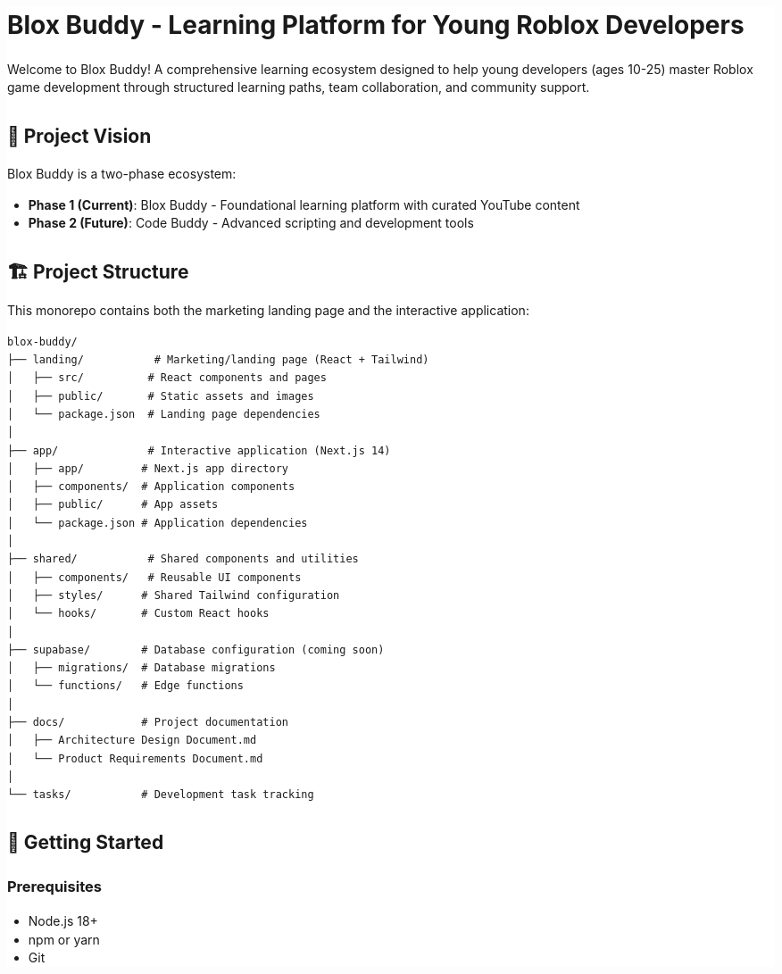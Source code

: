 # Blox Buddy - Learning Platform for Young Roblox Developers

Welcome to Blox Buddy! A comprehensive learning ecosystem designed to help young developers (ages 10-25) master Roblox game development through structured learning paths, team collaboration, and community support.

## 🎯 Project Vision

Blox Buddy is a two-phase ecosystem:
- **Phase 1 (Current)**: Blox Buddy - Foundational learning platform with curated YouTube content
- **Phase 2 (Future)**: Code Buddy - Advanced scripting and development tools

## 🏗️ Project Structure

This monorepo contains both the marketing landing page and the interactive application:

```
blox-buddy/
├── landing/           # Marketing/landing page (React + Tailwind)
│   ├── src/          # React components and pages
│   ├── public/       # Static assets and images
│   └── package.json  # Landing page dependencies
│
├── app/              # Interactive application (Next.js 14)
│   ├── app/         # Next.js app directory
│   ├── components/  # Application components
│   ├── public/      # App assets
│   └── package.json # Application dependencies
│
├── shared/           # Shared components and utilities
│   ├── components/   # Reusable UI components
│   ├── styles/      # Shared Tailwind configuration
│   └── hooks/       # Custom React hooks
│
├── supabase/        # Database configuration (coming soon)
│   ├── migrations/  # Database migrations
│   └── functions/   # Edge functions
│
├── docs/            # Project documentation
│   ├── Architecture Design Document.md
│   └── Product Requirements Document.md
│
└── tasks/           # Development task tracking
```

## 🚀 Getting Started

### Prerequisites
- Node.js 18+ 
- npm or yarn
- Git

